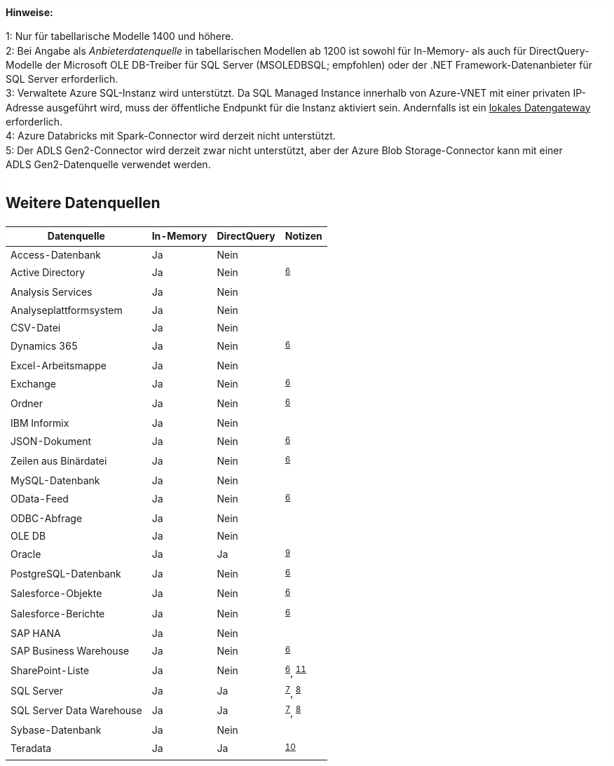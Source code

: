 **Hinweise:**

<a name="tab1400a">1</a>: Nur für tabellarische Modelle 1400 und höhere.  
<a name="azprovider">2</a>: Bei Angabe als *Anbieterdatenquelle* in tabellarischen Modellen ab 1200 ist sowohl für In-Memory- als auch für DirectQuery-Modelle der Microsoft OLE DB-Treiber für SQL Server (MSOLEDBSQL; empfohlen) oder der .NET Framework-Datenanbieter für SQL Server erforderlich.  
<a name="azsqlmanaged">3</a>: Verwaltete Azure SQL-Instanz wird unterstützt. Da SQL Managed Instance innerhalb von Azure-VNET mit einer privaten IP-Adresse ausgeführt wird, muss der öffentliche Endpunkt für die Instanz aktiviert sein. Andernfalls ist ein [lokales Datengateway](analysis-services-gateway.md) erforderlich.  
<a name="databricks">4</a>: Azure Databricks mit Spark-Connector wird derzeit nicht unterstützt.  
<a name="gen2">5</a>: Der ADLS Gen2-Connector wird derzeit zwar nicht unterstützt, aber der Azure Blob Storage-Connector kann mit einer ADLS Gen2-Datenquelle verwendet werden.

## <a name="other-data-sources"></a>Weitere Datenquellen

|Datenquelle | In-Memory | DirectQuery |Notizen   |
|  --- | --- | --- | --- |
|Access-Datenbank     |  Ja | Nein |  |
|Active Directory     |  Ja | Nein | <sup>[6](#tab1400b)</sup>  |
|Analysis Services     |  Ja | Nein |  |
|Analyseplattformsystem     |  Ja | Nein |  |
|CSV-Datei  |Ja | Nein |  |
|Dynamics 365     |  Ja | Nein | <sup>[6](#tab1400b)</sup> |
|Excel-Arbeitsmappe     |  Ja | Nein |  |
|Exchange      |  Ja | Nein | <sup>[6](#tab1400b)</sup> |
|Ordner      |Ja | Nein | <sup>[6](#tab1400b)</sup> |
|IBM Informix  |Ja | Nein |  |
|JSON-Dokument      |  Ja | Nein | <sup>[6](#tab1400b)</sup> |
|Zeilen aus Binärdatei      | Ja | Nein | <sup>[6](#tab1400b)</sup> |
|MySQL-Datenbank     | Ja | Nein |  |
|OData-Feed      |  Ja | Nein | <sup>[6](#tab1400b)</sup> |
|ODBC-Abfrage     | Ja | Nein |  |
|OLE DB     |   Ja | Nein |  |
|Oracle  | Ja  |Ja  | <sup>[9](#oracle)</sup> |
|PostgreSQL-Datenbank   | Ja | Nein | <sup>[6](#tab1400b)</sup> |
|Salesforce-Objekte|  Ja | Nein | <sup>[6](#tab1400b)</sup> |
|Salesforce-Berichte |Ja | Nein | <sup>[6](#tab1400b)</sup> |
|SAP HANA     |  Ja | Nein |  |
|SAP Business Warehouse    |  Ja | Nein | <sup>[6](#tab1400b)</sup> |
|SharePoint-Liste      |   Ja | Nein | <sup>[6](#tab1400b)</sup>, <sup>[11](#filesSP)</sup> |
|SQL Server |Ja   | Ja  | <sup>[7](#sqlim)</sup>, <sup>[8](#instgw)</sup> |
|SQL Server Data Warehouse |Ja   | Ja  | <sup>[7](#sqlim)</sup>, <sup>[8](#instgw)</sup> |
|Sybase-Datenbank     |  Ja | Nein |  |
|Teradata | Ja  | Ja  | <sup>[10](#teradata)</sup> |